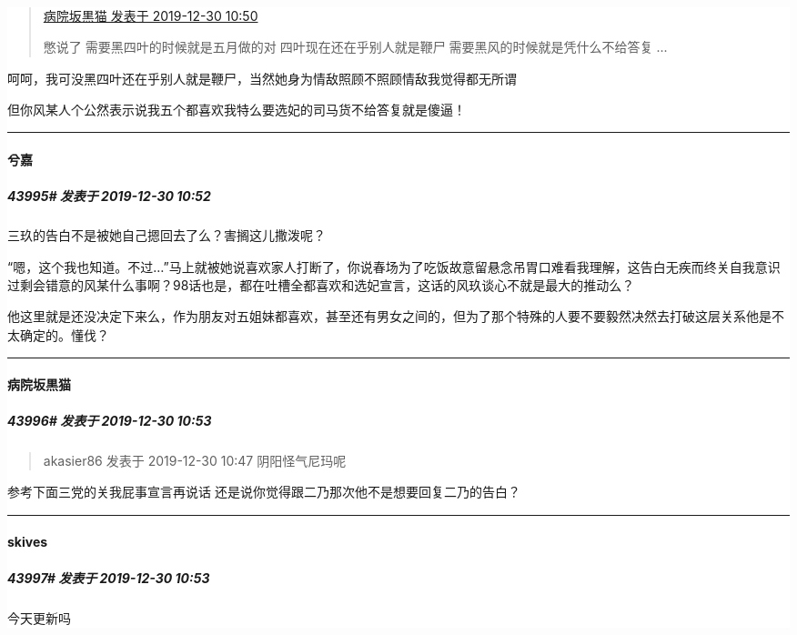 

<blockquote><a href="httphttps://bbs.saraba1st.com/2b/forum.php?mod=redirect&amp;goto=findpost&amp;pid=46030635&amp;ptid=1831320" target="_blank">病院坂黒猫 发表于 2019-12-30 10:50</a>

憋说了 需要黑四叶的时候就是五月做的对 四叶现在还在乎别人就是鞭尸 需要黑风的时候就是凭什么不给答复 ...</blockquote>
呵呵，我可没黑四叶还在乎别人就是鞭尸，当然她身为情敌照顾不照顾情敌我觉得都无所谓

但你风某人个公然表示说我五个都喜欢我特么要选妃的司马货不给答复就是傻逼！







-----

####  兮嘉  
##### 43995#       发表于 2019-12-30 10:52




三玖的告白不是被她自己摁回去了么？害搁这儿撒泼呢？


“嗯，这个我也知道。不过…”马上就被她说喜欢家人打断了，你说春场为了吃饭故意留悬念吊胃口难看我理解，这告白无疾而终关自我意识过剩会错意的风某什么事啊？98话也是，都在吐槽全都喜欢和选妃宣言，这话的风玖谈心不就是最大的推动么？


他这里就是还没决定下来么，作为朋友对五姐妹都喜欢，甚至还有男女之间的，但为了那个特殊的人要不要毅然决然去打破这层关系他是不太确定的。懂伐？







-----

####  病院坂黒猫  
##### 43996#       发表于 2019-12-30 10:53



<blockquote>akasier86 发表于 2019-12-30 10:47
阴阳怪气尼玛呢</blockquote>
参考下面三党的关我屁事宣言再说话 还是说你觉得跟二乃那次他不是想要回复二乃的告白？







-----

####  skives  
##### 43997#       发表于 2019-12-30 10:53




今天更新吗




